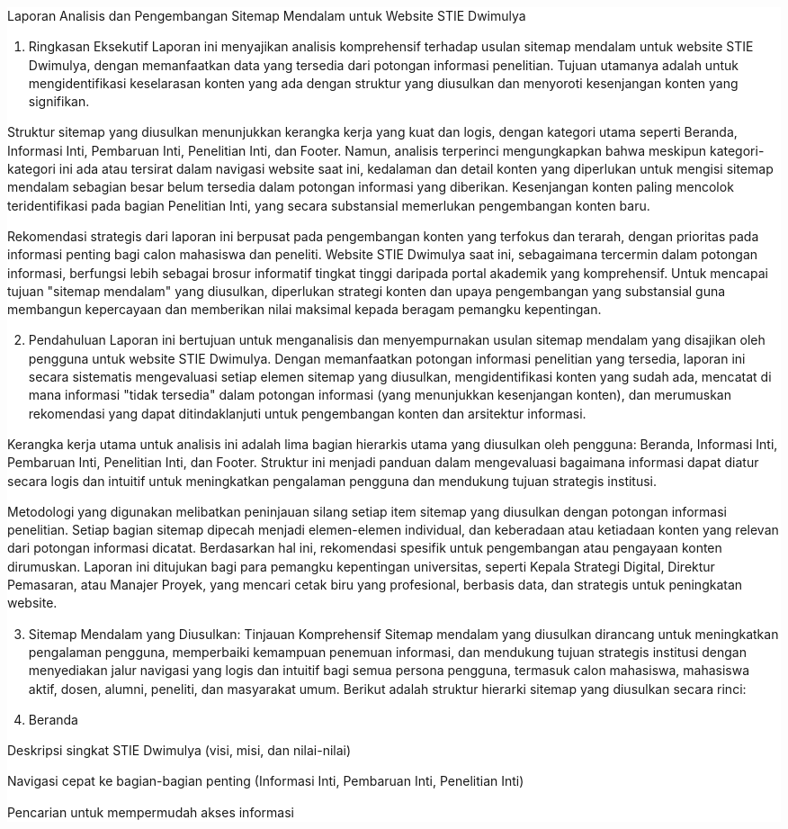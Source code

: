 Laporan Analisis dan Pengembangan Sitemap Mendalam untuk Website STIE Dwimulya
1. Ringkasan Eksekutif
Laporan ini menyajikan analisis komprehensif terhadap usulan sitemap mendalam untuk website STIE Dwimulya, dengan memanfaatkan data yang tersedia dari potongan informasi penelitian. Tujuan utamanya adalah untuk mengidentifikasi keselarasan konten yang ada dengan struktur yang diusulkan dan menyoroti kesenjangan konten yang signifikan.

Struktur sitemap yang diusulkan menunjukkan kerangka kerja yang kuat dan logis, dengan kategori utama seperti Beranda, Informasi Inti, Pembaruan Inti, Penelitian Inti, dan Footer. Namun, analisis terperinci mengungkapkan bahwa meskipun kategori-kategori ini ada atau tersirat dalam navigasi website saat ini, kedalaman dan detail konten yang diperlukan untuk mengisi sitemap mendalam sebagian besar belum tersedia dalam potongan informasi yang diberikan. Kesenjangan konten paling mencolok teridentifikasi pada bagian Penelitian Inti, yang secara substansial memerlukan pengembangan konten baru.

Rekomendasi strategis dari laporan ini berpusat pada pengembangan konten yang terfokus dan terarah, dengan prioritas pada informasi penting bagi calon mahasiswa dan peneliti. Website STIE Dwimulya saat ini, sebagaimana tercermin dalam potongan informasi, berfungsi lebih sebagai brosur informatif tingkat tinggi daripada portal akademik yang komprehensif. Untuk mencapai tujuan "sitemap mendalam" yang diusulkan, diperlukan strategi konten dan upaya pengembangan yang substansial guna membangun kepercayaan dan memberikan nilai maksimal kepada beragam pemangku kepentingan.

2. Pendahuluan
Laporan ini bertujuan untuk menganalisis dan menyempurnakan usulan sitemap mendalam yang disajikan oleh pengguna untuk website STIE Dwimulya. Dengan memanfaatkan potongan informasi penelitian yang tersedia, laporan ini secara sistematis mengevaluasi setiap elemen sitemap yang diusulkan, mengidentifikasi konten yang sudah ada, mencatat di mana informasi "tidak tersedia" dalam potongan informasi (yang menunjukkan kesenjangan konten), dan merumuskan rekomendasi yang dapat ditindaklanjuti untuk pengembangan konten dan arsitektur informasi.

Kerangka kerja utama untuk analisis ini adalah lima bagian hierarkis utama yang diusulkan oleh pengguna: Beranda, Informasi Inti, Pembaruan Inti, Penelitian Inti, dan Footer. Struktur ini menjadi panduan dalam mengevaluasi bagaimana informasi dapat diatur secara logis dan intuitif untuk meningkatkan pengalaman pengguna dan mendukung tujuan strategis institusi.

Metodologi yang digunakan melibatkan peninjauan silang setiap item sitemap yang diusulkan dengan potongan informasi penelitian. Setiap bagian sitemap dipecah menjadi elemen-elemen individual, dan keberadaan atau ketiadaan konten yang relevan dari potongan informasi dicatat. Berdasarkan hal ini, rekomendasi spesifik untuk pengembangan atau pengayaan konten dirumuskan. Laporan ini ditujukan bagi para pemangku kepentingan universitas, seperti Kepala Strategi Digital, Direktur Pemasaran, atau Manajer Proyek, yang mencari cetak biru yang profesional, berbasis data, dan strategis untuk peningkatan website.

3. Sitemap Mendalam yang Diusulkan: Tinjauan Komprehensif
Sitemap mendalam yang diusulkan dirancang untuk meningkatkan pengalaman pengguna, memperbaiki kemampuan penemuan informasi, dan mendukung tujuan strategis institusi dengan menyediakan jalur navigasi yang logis dan intuitif bagi semua persona pengguna, termasuk calon mahasiswa, mahasiswa aktif, dosen, alumni, peneliti, dan masyarakat umum. Berikut adalah struktur hierarki sitemap yang diusulkan secara rinci:

1. Beranda

Deskripsi singkat STIE Dwimulya (visi, misi, dan nilai-nilai)

Navigasi cepat ke bagian-bagian penting (Informasi Inti, Pembaruan Inti, Penelitian Inti)

Pencarian untuk mempermudah akses informasi

